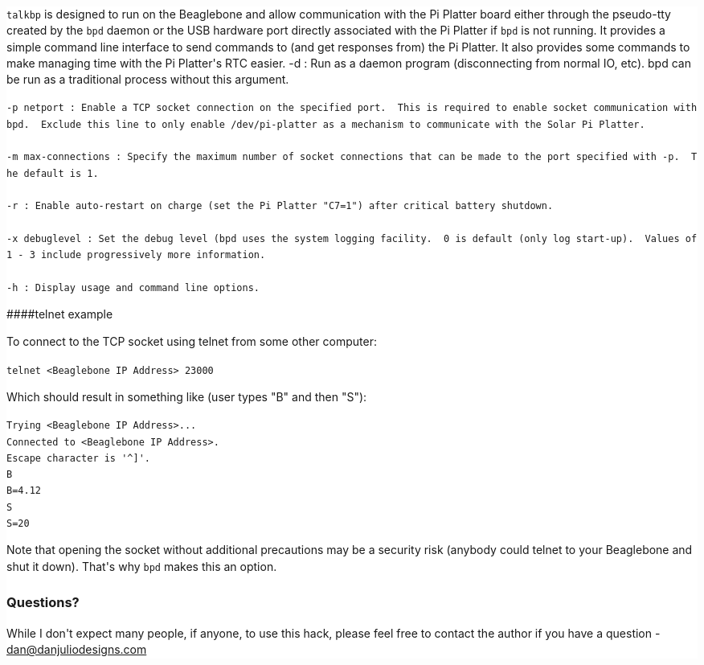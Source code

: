 ```talkbp``` is designed to run on the Beaglebone and allow communication with the Pi Platter board either through the pseudo-tty created by the ```bpd``` daemon or the USB hardware port directly associated with the Pi Platter if ```bpd``` is not running.  It provides a simple command line interface to send commands to (and get responses from) the Pi Platter.  It also provides some commands to make managing time with the Pi Platter's RTC easier.
    -d : Run as a daemon program (disconnecting from normal IO, etc).  bpd can be run as a traditional process without this argument.

    -p netport : Enable a TCP socket connection on the specified port.  This is required to enable socket communication with bpd.  Exclude this line to only enable /dev/pi-platter as a mechanism to communicate with the Solar Pi Platter.

    -m max-connections : Specify the maximum number of socket connections that can be made to the port specified with -p.  The default is 1.

    -r : Enable auto-restart on charge (set the Pi Platter "C7=1") after critical battery shutdown.

    -x debuglevel : Set the debug level (bpd uses the system logging facility.  0 is default (only log start-up).  Values of 1 - 3 include progressively more information.

    -h : Display usage and command line options.

####telnet example

To connect to the TCP socket using telnet from some other computer:

    telnet <Beaglebone IP Address> 23000

Which should result in something like (user types "B" and then "S"):

    Trying <Beaglebone IP Address>...
    Connected to <Beaglebone IP Address>.
    Escape character is '^]'.
    B
    B=4.12
    S
    S=20

Note that opening the socket without additional precautions may be a security risk (anybody could telnet to your Beaglebone and shut it down).  That's why ```bpd``` makes this an option.


### Questions?

While I don't expect many people, if anyone, to use this hack, please feel free to contact the author if you have a question - dan@danjuliodesigns.com
